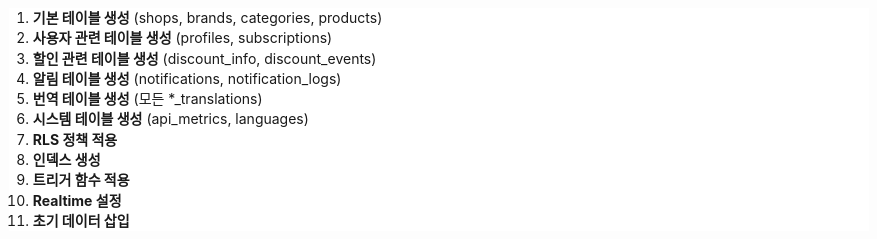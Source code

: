 1. **기본 테이블 생성** (shops, brands, categories, products)
2. **사용자 관련 테이블 생성** (profiles, subscriptions)
3. **할인 관련 테이블 생성** (discount_info, discount_events)
4. **알림 테이블 생성** (notifications, notification_logs)
5. **번역 테이블 생성** (모든 *_translations)
6. **시스템 테이블 생성** (api_metrics, languages)
7. **RLS 정책 적용**
8. **인덱스 생성**
9. **트리거 함수 적용**
10. **Realtime 설정**
11. **초기 데이터 삽입**